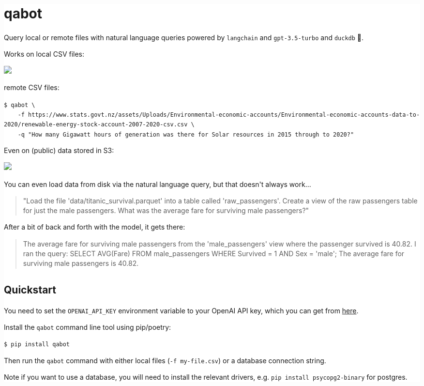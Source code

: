 # qabot

Query local or remote files with natural language queries powered by
`langchain` and `gpt-3.5-turbo` and `duckdb` 🦆.



Works on local CSV files:

![](.github/local_csv_query.png)

remote CSV files:

```
$ qabot \
    -f https://www.stats.govt.nz/assets/Uploads/Environmental-economic-accounts/Environmental-economic-accounts-data-to-2020/renewable-energy-stock-account-2007-2020-csv.csv \
    -q "How many Gigawatt hours of generation was there for Solar resources in 2015 through to 2020?"
```


Even on (public) data stored in S3:

![](.github/external_s3_data.png)

You can even load data from disk via the natural language query, but that doesn't always work...


> "Load the file 'data/titanic_survival.parquet' into a table called 'raw_passengers'. Create a view of the raw passengers table for just the male passengers. What was the average fare for surviving male passengers?"


After a bit of back and forth with the model, it gets there:

> The average fare for surviving male passengers from the 'male_passengers' view where the passenger survived is 40.82. I ran the query: SELECT AVG(Fare) FROM male_passengers WHERE Survived = 1 AND Sex = 'male';
The average fare for surviving male passengers is 40.82.


## Quickstart

You need to set the `OPENAI_API_KEY` environment variable to your OpenAI API key, 
which you can get from [here](https://platform.openai.com/account/api-keys).

Install the `qabot` command line tool using pip/poetry:


```bash
$ pip install qabot
```

Then run the `qabot` command with either local files (`-f my-file.csv`) or a database connection string.

Note if you want to use a database, you will need to install the relevant drivers, 
e.g. `pip install psycopg2-binary` for postgres.
